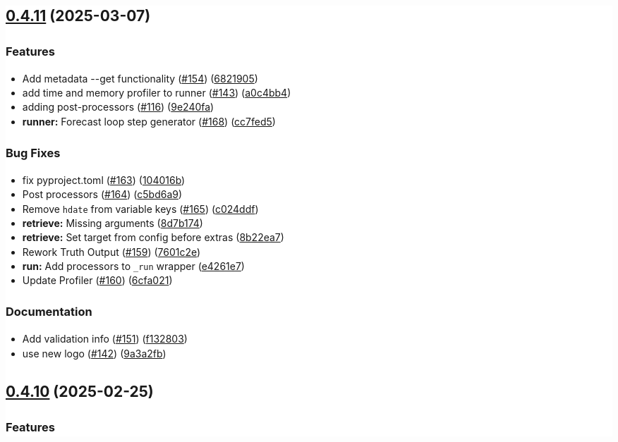 ## [0.4.11](https://github.com/ecmwf/anemoi-inference/compare/0.4.10...0.4.11) (2025-03-07)


### Features

* Add metadata --get functionality ([#154](https://github.com/ecmwf/anemoi-inference/issues/154)) ([6821905](https://github.com/ecmwf/anemoi-inference/commit/68219051664a1be955b7ae800e1052eb69feb79c))
* add time and memory profiler to runner ([#143](https://github.com/ecmwf/anemoi-inference/issues/143)) ([a0c4bb4](https://github.com/ecmwf/anemoi-inference/commit/a0c4bb4e1629df3e475772839fe71be94e6b5b9f))
* adding post-processors ([#116](https://github.com/ecmwf/anemoi-inference/issues/116)) ([9e240fa](https://github.com/ecmwf/anemoi-inference/commit/9e240fa536b43c2d405c934965bd6bd2463fd8f1))
* **runner:** Forecast loop step generator ([#168](https://github.com/ecmwf/anemoi-inference/issues/168)) ([cc7fed5](https://github.com/ecmwf/anemoi-inference/commit/cc7fed54aa5f1923da7ef08649b102e2e690a3bf))


### Bug Fixes

* fix pyproject.toml ([#163](https://github.com/ecmwf/anemoi-inference/issues/163)) ([104016b](https://github.com/ecmwf/anemoi-inference/commit/104016b93294fb0f767add1b218929734d740383))
* Post processors ([#164](https://github.com/ecmwf/anemoi-inference/issues/164)) ([c5bd6a9](https://github.com/ecmwf/anemoi-inference/commit/c5bd6a9559c1306bfbbf7aee10a1e681211b1f73))
* Remove `hdate` from variable keys ([#165](https://github.com/ecmwf/anemoi-inference/issues/165)) ([c024ddf](https://github.com/ecmwf/anemoi-inference/commit/c024ddf0dcc5b18acf6e9949b2444b559b00d423))
* **retrieve:** Missing arguments ([8d7b174](https://github.com/ecmwf/anemoi-inference/commit/8d7b174bb45259ed2dda48b11a748323f6ca8afe))
* **retrieve:** Set target from config before extras ([8b22ea7](https://github.com/ecmwf/anemoi-inference/commit/8b22ea73755c05a61d48aa2c7506565df4864f45))
* Rework Truth Output ([#159](https://github.com/ecmwf/anemoi-inference/issues/159)) ([7601c2e](https://github.com/ecmwf/anemoi-inference/commit/7601c2e1d39a42cf5b9d8dee9b7a1a0345fe478a))
* **run:** Add processors to `_run` wrapper ([e4261e7](https://github.com/ecmwf/anemoi-inference/commit/e4261e7346cd95d63036fdd827f094701187c990))
* Update Profiler ([#160](https://github.com/ecmwf/anemoi-inference/issues/160)) ([6cfa021](https://github.com/ecmwf/anemoi-inference/commit/6cfa021ec8cdfc9b18a5bc51a7937759e4c73e28))


### Documentation

* Add validation info ([#151](https://github.com/ecmwf/anemoi-inference/issues/151)) ([f132803](https://github.com/ecmwf/anemoi-inference/commit/f132803fd368ee1148b6ba207570b796fe79e285))
* use new logo ([#142](https://github.com/ecmwf/anemoi-inference/issues/142)) ([9a3a2fb](https://github.com/ecmwf/anemoi-inference/commit/9a3a2fba058422c075d86f9f71cc91a1a68617b6))

## [0.4.10](https://github.com/ecmwf/anemoi-inference/compare/0.4.9...0.4.10) (2025-02-25)


### Features
